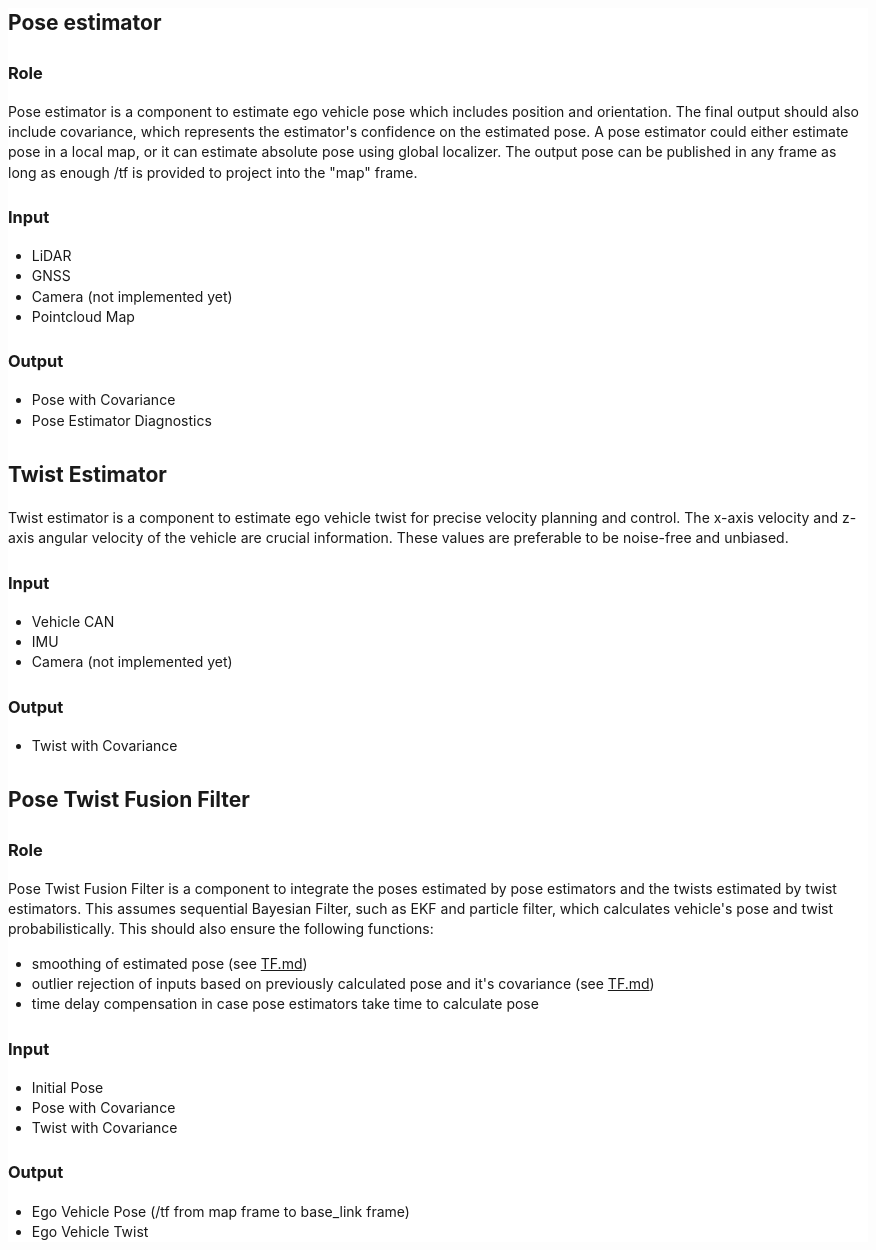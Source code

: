 ## Pose estimator

### Role
Pose estimator is a component to estimate ego vehicle pose which includes position and orientation. The final output should also include covariance, which represents the estimator's confidence on the estimated pose. A pose estimator could either estimate pose in a local map, or it can estimate absolute pose using global localizer. The output pose can be published in any frame as long as enough /tf is provided to project into the "map" frame.

### Input

- LiDAR
- GNSS
- Camera (not implemented yet)
- Pointcloud Map

### Output
- Pose with Covariance
- Pose Estimator Diagnostics


## Twist Estimator
Twist estimator is a component to estimate ego vehicle twist for precise velocity planning and control. The x-axis velocity and z-axis angular velocity of the vehicle are crucial information. These values are preferable to be noise-free and unbiased.

### Input

- Vehicle CAN
- IMU
- Camera (not implemented yet)

### Output

- Twist with Covariance

## Pose Twist Fusion Filter

### Role

Pose Twist Fusion Filter is a component to integrate the poses estimated by pose estimators and the twists estimated by twist estimators. This assumes sequential Bayesian Filter, such as EKF and particle filter, which calculates vehicle's pose and twist probabilistically. This should also ensure the following functions:
* smoothing of estimated pose (see [TF.md](/design/TF.md))
* outlier rejection of inputs based on previously calculated pose and it's covariance (see [TF.md](/design/TF.md))
* time delay compensation in case pose estimators take time to calculate pose

### Input

- Initial Pose
- Pose with Covariance
- Twist with Covariance

### Output

- Ego Vehicle Pose (/tf from map frame to base_link frame)
- Ego Vehicle Twist

